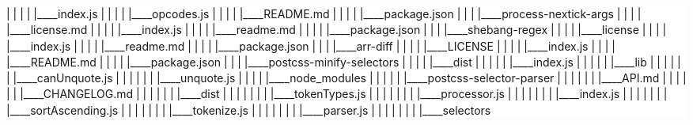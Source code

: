 | | | | |____index.js
| | | | |____opcodes.js
| | | | |____README.md
| | | | |____package.json
| | | |____process-nextick-args
| | | | |____license.md
| | | | |____index.js
| | | | |____readme.md
| | | | |____package.json
| | | |____shebang-regex
| | | | |____license
| | | | |____index.js
| | | | |____readme.md
| | | | |____package.json
| | | |____arr-diff
| | | | |____LICENSE
| | | | |____index.js
| | | | |____README.md
| | | | |____package.json
| | | |____postcss-minify-selectors
| | | | |____dist
| | | | | |____index.js
| | | | | |____lib
| | | | | | |____canUnquote.js
| | | | | | |____unquote.js
| | | | |____node_modules
| | | | | |____postcss-selector-parser
| | | | | | |____API.md
| | | | | | |____CHANGELOG.md
| | | | | | |____dist
| | | | | | | |____tokenTypes.js
| | | | | | | |____processor.js
| | | | | | | |____index.js
| | | | | | | |____sortAscending.js
| | | | | | | |____tokenize.js
| | | | | | | |____parser.js
| | | | | | | |____selectors